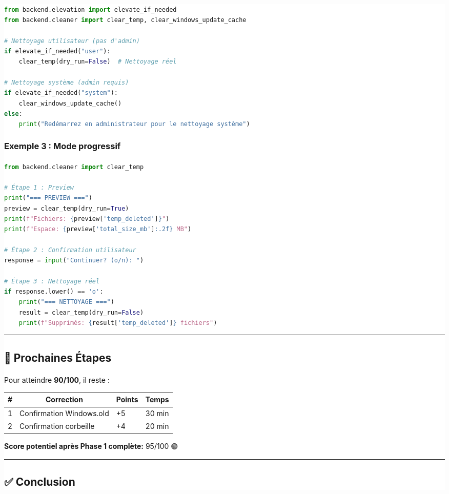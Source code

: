 ```python
from backend.elevation import elevate_if_needed
from backend.cleaner import clear_temp, clear_windows_update_cache

# Nettoyage utilisateur (pas d'admin)
if elevate_if_needed("user"):
    clear_temp(dry_run=False)  # Nettoyage réel

# Nettoyage système (admin requis)
if elevate_if_needed("system"):
    clear_windows_update_cache()
else:
    print("Redémarrez en administrateur pour le nettoyage système")
```

### Exemple 3 : Mode progressif

```python
from backend.cleaner import clear_temp

# Étape 1 : Preview
print("=== PREVIEW ===")
preview = clear_temp(dry_run=True)
print(f"Fichiers: {preview['temp_deleted']}")
print(f"Espace: {preview['total_size_mb']:.2f} MB")

# Étape 2 : Confirmation utilisateur
response = input("Continuer? (o/n): ")

# Étape 3 : Nettoyage réel
if response.lower() == 'o':
    print("=== NETTOYAGE ===")
    result = clear_temp(dry_run=False)
    print(f"Supprimés: {result['temp_deleted']} fichiers")
```

---

## 🎯 Prochaines Étapes

Pour atteindre **90/100**, il reste :

| # | Correction | Points | Temps |
|---|------------|--------|-------|
| 1 | Confirmation Windows.old | +5 | 30 min |
| 2 | Confirmation corbeille | +4 | 20 min |

**Score potentiel après Phase 1 complète:** 95/100 🟢

---

## ✅ Conclusion
